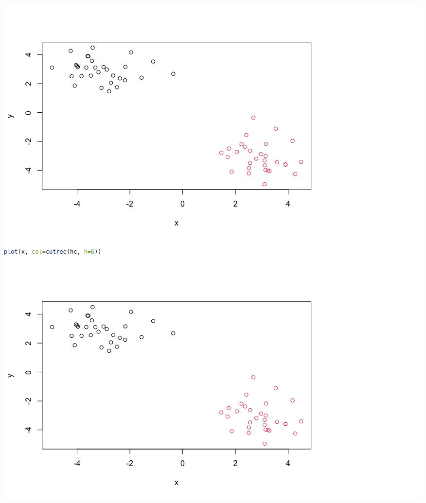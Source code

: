 ![](Untitled_files/figure-commonmark/unnamed-chunk-13-1.png)

``` r
plot(x, col=cutree(hc, h=6))
```

![](Untitled_files/figure-commonmark/unnamed-chunk-14-1.png)

